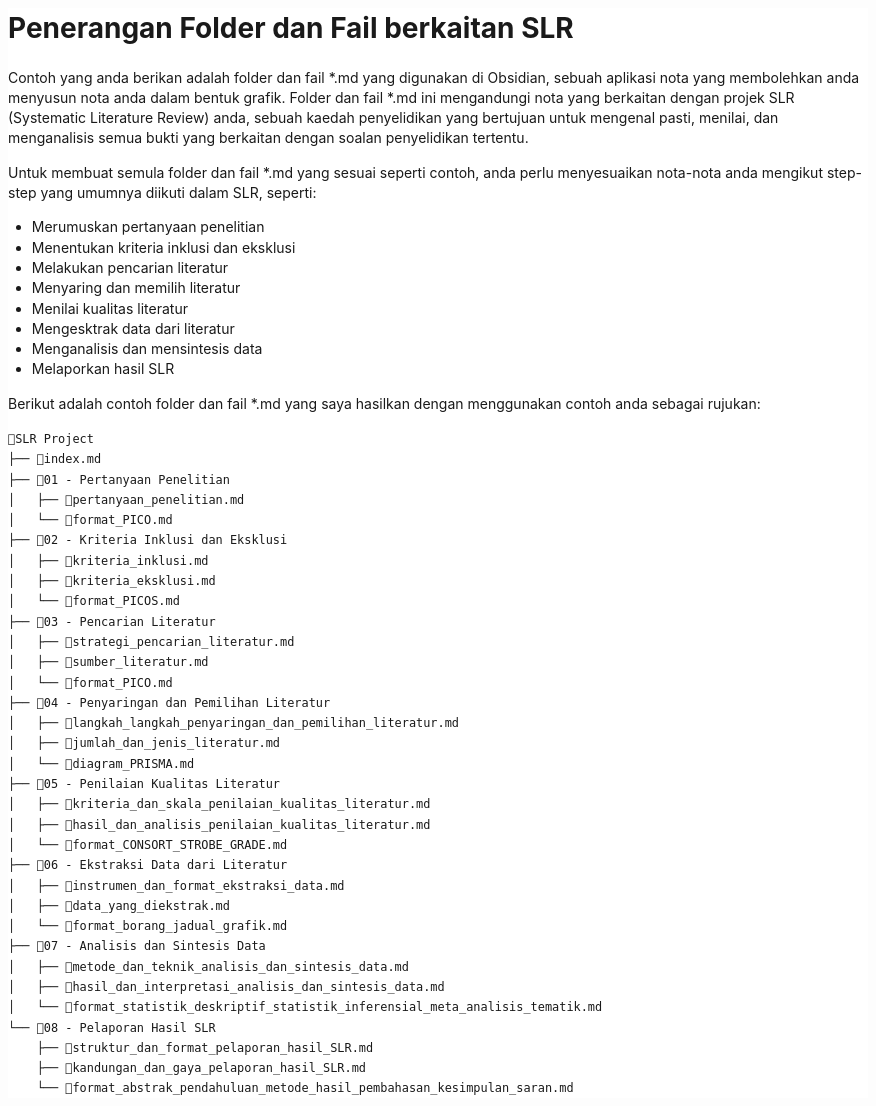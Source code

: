 # Penerangan Folder dan Fail berkaitan SLR

Contoh yang anda berikan adalah folder dan fail *.md yang digunakan di Obsidian, sebuah aplikasi nota yang membolehkan anda menyusun nota anda dalam bentuk grafik. Folder dan fail *.md ini mengandungi nota yang berkaitan dengan projek SLR (Systematic Literature Review) anda, sebuah kaedah penyelidikan yang bertujuan untuk mengenal pasti, menilai, dan menganalisis semua bukti yang berkaitan dengan soalan penyelidikan tertentu.

Untuk membuat semula folder dan fail *.md yang sesuai seperti contoh, anda perlu menyesuaikan nota-nota anda mengikut step-step yang umumnya diikuti dalam SLR, seperti:

- Merumuskan pertanyaan penelitian
- Menentukan kriteria inklusi dan eksklusi
- Melakukan pencarian literatur
- Menyaring dan memilih literatur
- Menilai kualitas literatur
- Mengesktrak data dari literatur
- Menganalisis dan mensintesis data
- Melaporkan hasil SLR

Berikut adalah contoh folder dan fail *.md yang saya hasilkan dengan menggunakan contoh anda sebagai rujukan:

```
📁SLR Project
├── 📄index.md
├── 📁01 - Pertanyaan Penelitian
│   ├── 📄pertanyaan_penelitian.md
│   └── 📄format_PICO.md
├── 📁02 - Kriteria Inklusi dan Eksklusi
│   ├── 📄kriteria_inklusi.md
│   ├── 📄kriteria_eksklusi.md
│   └── 📄format_PICOS.md
├── 📁03 - Pencarian Literatur
│   ├── 📄strategi_pencarian_literatur.md
│   ├── 📄sumber_literatur.md
│   └── 📄format_PICO.md
├── 📁04 - Penyaringan dan Pemilihan Literatur
│   ├── 📄langkah_langkah_penyaringan_dan_pemilihan_literatur.md
│   ├── 📄jumlah_dan_jenis_literatur.md
│   └── 📄diagram_PRISMA.md
├── 📁05 - Penilaian Kualitas Literatur
│   ├── 📄kriteria_dan_skala_penilaian_kualitas_literatur.md
│   ├── 📄hasil_dan_analisis_penilaian_kualitas_literatur.md
│   └── 📄format_CONSORT_STROBE_GRADE.md
├── 📁06 - Ekstraksi Data dari Literatur
│   ├── 📄instrumen_dan_format_ekstraksi_data.md
│   ├── 📄data_yang_diekstrak.md
│   └── 📄format_borang_jadual_grafik.md
├── 📁07 - Analisis dan Sintesis Data
│   ├── 📄metode_dan_teknik_analisis_dan_sintesis_data.md
│   ├── 📄hasil_dan_interpretasi_analisis_dan_sintesis_data.md
│   └── 📄format_statistik_deskriptif_statistik_inferensial_meta_analisis_tematik.md
└── 📁08 - Pelaporan Hasil SLR
    ├── 📄struktur_dan_format_pelaporan_hasil_SLR.md
    ├── 📄kandungan_dan_gaya_pelaporan_hasil_SLR.md
    └── 📄format_abstrak_pendahuluan_metode_hasil_pembahasan_kesimpulan_saran.md
```
